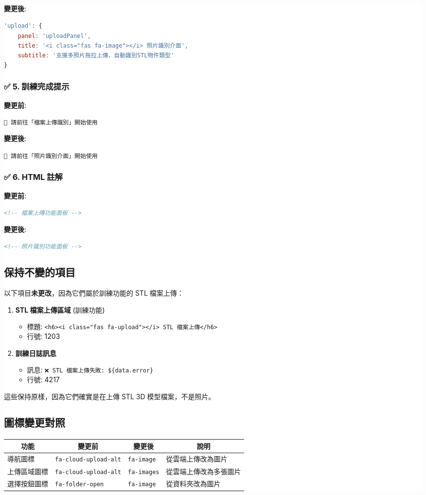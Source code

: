 **變更後**:
```javascript
'upload': {
    panel: 'uploadPanel',
    title: '<i class="fas fa-image"></i> 照片識別介面',
    subtitle: '支援多照片拖拉上傳，自動識別STL物件類型'
}
```

### ✅ 5. 訓練完成提示
**變更前**:
```
🚀 請前往「檔案上傳識別」開始使用
```

**變更後**:
```
🚀 請前往「照片識別介面」開始使用
```

### ✅ 6. HTML 註解
**變更前**:
```html
<!-- 檔案上傳功能面板 -->
```

**變更後**:
```html
<!-- 照片識別功能面板 -->
```

## 保持不變的項目

以下項目**未更改**，因為它們屬於訓練功能的 STL 檔案上傳：

1. **STL 檔案上傳區域** (訓練功能)
   - 標題: `<h6><i class="fas fa-upload"></i> STL 檔案上傳</h6>`
   - 行號: 1203

2. **訓練日誌訊息**
   - 訊息: `❌ STL 檔案上傳失敗: ${data.error}`
   - 行號: 4217

這些保持原樣，因為它們確實是在上傳 STL 3D 模型檔案，不是照片。

## 圖標變更對照

| 功能 | 變更前 | 變更後 | 說明 |
|-----|-------|--------|------|
| 導航圖標 | `fa-cloud-upload-alt` | `fa-image` | 從雲端上傳改為圖片 |
| 上傳區域圖標 | `fa-cloud-upload-alt` | `fa-images` | 從雲端上傳改為多張圖片 |
| 選擇按鈕圖標 | `fa-folder-open` | `fa-image` | 從資料夾改為圖片 |
